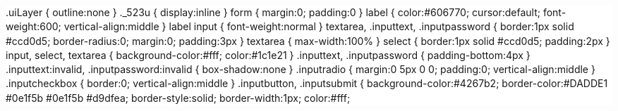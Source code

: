 .uiLayer {
 outline:none
}
._523u {
 display:inline
}
form {
 margin:0;
 padding:0
}
label {
 color:#606770;
 cursor:default;
 font-weight:600;
 vertical-align:middle
}
label input {
 font-weight:normal
}
textarea,
.inputtext,
.inputpassword {
 border:1px solid #ccd0d5;
 border-radius:0;
 margin:0;
 padding:3px
}
textarea {
 max-width:100%
}
select {
 border:1px solid #ccd0d5;
 padding:2px
}
input,
select,
textarea {
 background-color:#fff;
 color:#1c1e21
}
.inputtext,
.inputpassword {
 padding-bottom:4px
}
.inputtext:invalid,
.inputpassword:invalid {
 box-shadow:none
}
.inputradio {
 margin:0 5px 0 0;
 padding:0;
 vertical-align:middle
}
.inputcheckbox {
 border:0;
 vertical-align:middle
}
.inputbutton,
.inputsubmit {
 background-color:#4267b2;
 border-color:#DADDE1 #0e1f5b #0e1f5b #d9dfea;
 border-style:solid;
 border-width:1px;
 color:#fff;